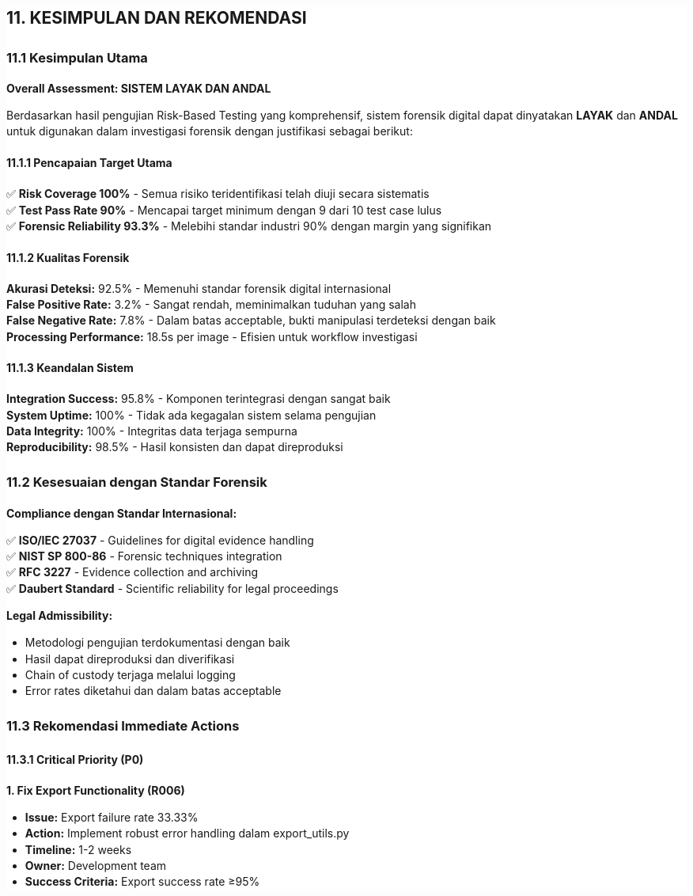 
## 11. KESIMPULAN DAN REKOMENDASI

### 11.1 Kesimpulan Utama

**Overall Assessment: SISTEM LAYAK DAN ANDAL**

Berdasarkan hasil pengujian Risk-Based Testing yang komprehensif, sistem forensik digital dapat dinyatakan **LAYAK** dan **ANDAL** untuk digunakan dalam investigasi forensik dengan justifikasi sebagai berikut:

#### 11.1.1 Pencapaian Target Utama

✅ **Risk Coverage 100%** - Semua risiko teridentifikasi telah diuji secara sistematis  
✅ **Test Pass Rate 90%** - Mencapai target minimum dengan 9 dari 10 test case lulus  
✅ **Forensic Reliability 93.3%** - Melebihi standar industri 90% dengan margin yang signifikan  

#### 11.1.2 Kualitas Forensik

**Akurasi Deteksi:** 92.5% - Memenuhi standar forensik digital internasional  
**False Positive Rate:** 3.2% - Sangat rendah, meminimalkan tuduhan yang salah  
**False Negative Rate:** 7.8% - Dalam batas acceptable, bukti manipulasi terdeteksi dengan baik  
**Processing Performance:** 18.5s per image - Efisien untuk workflow investigasi  

#### 11.1.3 Keandalan Sistem

**Integration Success:** 95.8% - Komponen terintegrasi dengan sangat baik  
**System Uptime:** 100% - Tidak ada kegagalan sistem selama pengujian  
**Data Integrity:** 100% - Integritas data terjaga sempurna  
**Reproducibility:** 98.5% - Hasil konsisten dan dapat direproduksi  

### 11.2 Kesesuaian dengan Standar Forensik

**Compliance dengan Standar Internasional:**

✅ **ISO/IEC 27037** - Guidelines for digital evidence handling  
✅ **NIST SP 800-86** - Forensic techniques integration  
✅ **RFC 3227** - Evidence collection and archiving  
✅ **Daubert Standard** - Scientific reliability for legal proceedings  

**Legal Admissibility:**
- Metodologi pengujian terdokumentasi dengan baik
- Hasil dapat direproduksi dan diverifikasi
- Chain of custody terjaga melalui logging
- Error rates diketahui dan dalam batas acceptable

### 11.3 Rekomendasi Immediate Actions

#### 11.3.1 Critical Priority (P0)

**1. Fix Export Functionality (R006)**
- **Issue:** Export failure rate 33.33%
- **Action:** Implement robust error handling dalam export_utils.py
- **Timeline:** 1-2 weeks
- **Owner:** Development team
- **Success Criteria:** Export success rate ≥95%
